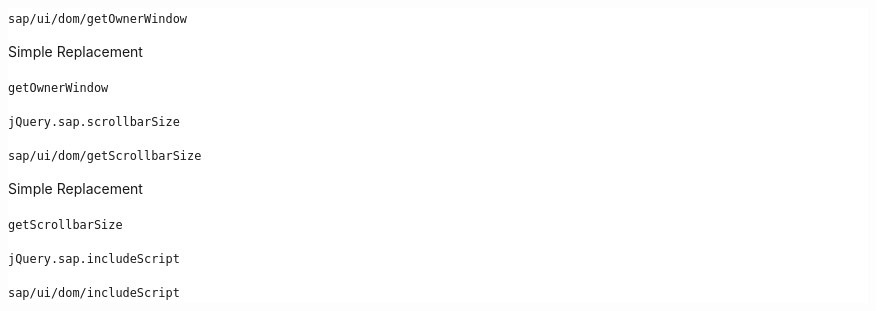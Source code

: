  `sap/ui/dom/getOwnerWindow` 



</td>
<td valign="top">

Simple Replacement



</td>
<td valign="top">

 `getOwnerWindow` 



</td>
</tr>
<tr>
<td valign="top">

 `jQuery.sap.scrollbarSize` 



</td>
<td valign="top">

 `sap/ui/dom/getScrollbarSize` 



</td>
<td valign="top">

Simple Replacement



</td>
<td valign="top">

 `getScrollbarSize` 



</td>
</tr>
<tr>
<td valign="top">

 `jQuery.sap.includeScript` 



</td>
<td valign="top">

 `sap/ui/dom/includeScript` 



</td>
<td valign="top">
